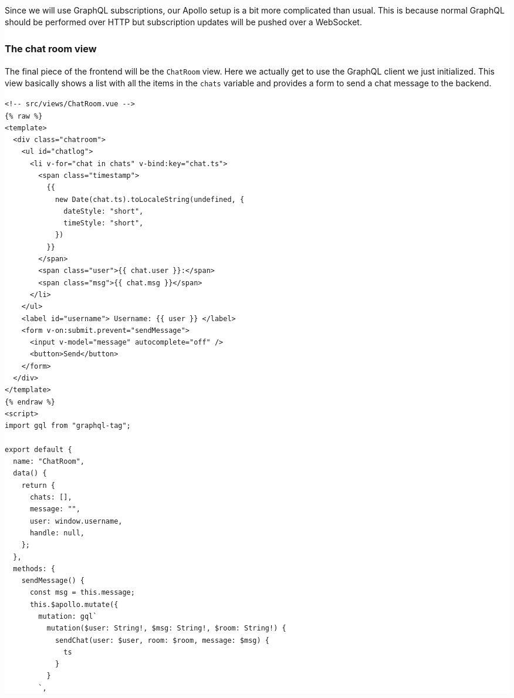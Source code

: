 Since we will use GraphQL subscriptions, our Apollo setup
is a bit more complicated than usual. This is because
normal GraphQL should be performed over HTTP but
subscription updates will be pushed over a WebSocket.

### The chat room view

The final piece of the frontend will be the `ChatRoom`
view. Here we actually get to use the GraphQL client
we just initialized. This view basically shows a
list with all the items in the `chats` variable and
provides a form to send a chat message to the backend.

```vue
<!-- src/views/ChatRoom.vue -->
{% raw %}
<template>
  <div class="chatroom">
    <ul id="chatlog">
      <li v-for="chat in chats" v-bind:key="chat.ts">
        <span class="timestamp">
          {{
            new Date(chat.ts).toLocaleString(undefined, {
              dateStyle: "short",
              timeStyle: "short",
            })
          }}
        </span>
        <span class="user">{{ chat.user }}:</span>
        <span class="msg">{{ chat.msg }}</span>
      </li>
    </ul>
    <label id="username"> Username: {{ user }} </label>
    <form v-on:submit.prevent="sendMessage">
      <input v-model="message" autocomplete="off" />
      <button>Send</button>
    </form>
  </div>
</template>
{% endraw %}
<script>
import gql from "graphql-tag";

export default {
  name: "ChatRoom",
  data() {
    return {
      chats: [],
      message: "",
      user: window.username,
      handle: null,
    };
  },
  methods: {
    sendMessage() {
      const msg = this.message;
      this.$apollo.mutate({
        mutation: gql`
          mutation($user: String!, $msg: String!, $room: String!) {
            sendChat(user: $user, room: $room, message: $msg) {
              ts
            }
          }
        `,
```
